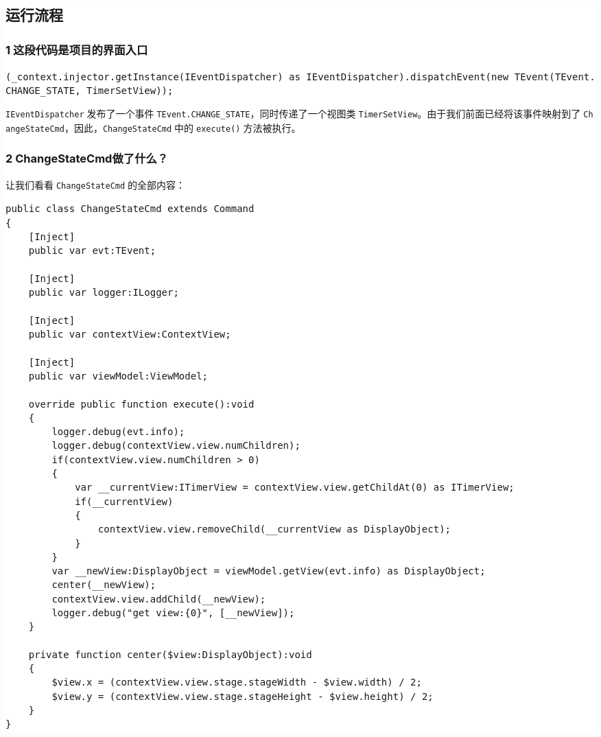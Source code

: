## 运行流程

### 1 这段代码是项目的界面入口

<pre lang="Actionscript">
(_context.injector.getInstance(IEventDispatcher) as IEventDispatcher).dispatchEvent(new TEvent(TEvent.CHANGE_STATE, TimerSetView));
</pre>

`IEventDispatcher` 发布了一个事件 `TEvent.CHANGE_STATE`，同时传递了一个视图类 `TimerSetView`。由于我们前面已经将该事件映射到了 `ChangeStateCmd`，因此，`ChangeStateCmd` 中的 `execute()` 方法被执行。

### 2 ChangeStateCmd做了什么？

让我们看看 `ChangeStateCmd` 的全部内容：

<pre lang="actionscript">
public class ChangeStateCmd extends Command 
{
	[Inject]
	public var evt:TEvent;
	
	[Inject]
	public var logger:ILogger;
	
	[Inject]
	public var contextView:ContextView;
	
	[Inject]
	public var viewModel:ViewModel;
	
	override public function execute():void
	{
		logger.debug(evt.info);
		logger.debug(contextView.view.numChildren);
		if(contextView.view.numChildren > 0)
		{
			var __currentView:ITimerView = contextView.view.getChildAt(0) as ITimerView;
			if(__currentView)
			{
				contextView.view.removeChild(__currentView as DisplayObject);
			}
		}
		var __newView:DisplayObject = viewModel.getView(evt.info) as DisplayObject;
		center(__newView);
		contextView.view.addChild(__newView);
		logger.debug("get view:{0}", [__newView]);
	}
	
	private function center($view:DisplayObject):void
	{
		$view.x = (contextView.view.stage.stageWidth - $view.width) / 2;
		$view.y = (contextView.view.stage.stageHeight - $view.height) / 2;
	}
}
</pre>


[i1]: image/use_robotlegs2/timer_mvcbundle1.png
[i2]: image/use_robotlegs2/timer_mvcbundle2.png
[i3]: image/use_robotlegs2/timer_mvcbundle3.png
[i4]: image/use_robotlegs2/timer_mvcbundle4_view.png
[i5]: image/use_robotlegs2/timer_mvcbundle5_mediator.png
[i6]: image/use_robotlegs2/timer_mvcbundle6_model.png
[i7]: image/use_robotlegs2/timer_mvcbundle7_cmd.png
[u1]: http://www.minimalcomps.com/
[u2]: https://github.com/minimalcomps/minimalcomps
[u3]: http://zengrong.net/post/1142.htm
[u4]: http://www.robotlegs.org/
[u5]: https://github.com/robotlegs/robotlegs-framework/tree/v2.0.0b6
[u6]: https://github.com/zrong/robotlegs2-samples/tree/master/timer-mvcbundle